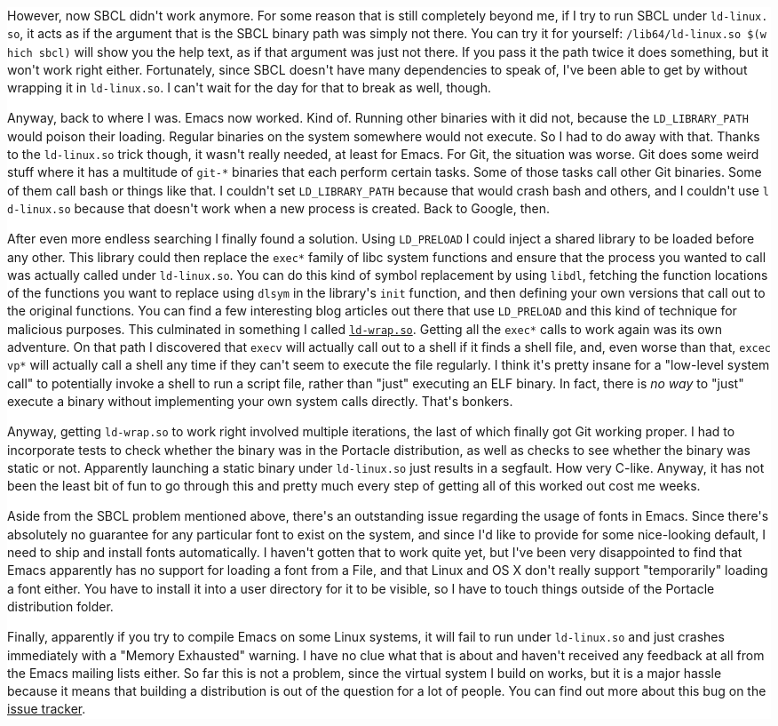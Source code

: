However, now SBCL didn't work anymore. For some reason that is still completely beyond me, if I try to run SBCL under `ld-linux.so`, it acts as if the argument that is the SBCL binary path was simply not there. You can try it for yourself: `/lib64/ld-linux.so $(which sbcl)` will show you the help text, as if that argument was just not there. If you pass it the path twice it does something, but it won't work right either. Fortunately, since SBCL doesn't have many dependencies to speak of, I've been able to get by without wrapping it in `ld-linux.so`. I can't wait for the day for that to break as well, though.

Anyway, back to where I was. Emacs now worked. Kind of. Running other binaries with it did not, because the `LD_LIBRARY_PATH` would poison their loading. Regular binaries on the system somewhere would not execute. So I had to do away with that. Thanks to the `ld-linux.so` trick though, it wasn't really needed, at least for Emacs. For Git, the situation was worse. Git does some weird stuff where it has a multitude of `git-*` binaries that each perform certain tasks. Some of those tasks call other Git binaries. Some of them call bash or things like that. I couldn't set `LD_LIBRARY_PATH` because that would crash bash and others, and I couldn't use `ld-linux.so` because that doesn't work when a new process is created. Back to Google, then.

After even more endless searching I finally found a solution. Using `LD_PRELOAD` I could inject a shared library to be loaded before any other. This library could then replace the `exec*` family of libc system functions and ensure that the process you wanted to call was actually called under `ld-linux.so`. You can do this kind of symbol replacement by using `libdl`, fetching the function locations of the functions you want to replace using `dlsym` in the library's `init` function, and then defining your own versions that call out to the original functions. You can find a few interesting blog articles out there that use `LD_PRELOAD` and this kind of technique for malicious purposes. This culminated in something I called [`ld-wrap.so`](https://github.com/Shinmera/portacle-launcher/blob/master/ld-wrap.c). Getting all the `exec*` calls to work again was its own adventure. On that path I discovered that `execv` will actually call out to a shell if it finds a shell file, and, even worse than that, `excecvp*` will actually call a shell any time if they can't seem to execute the file regularly. I think it's pretty insane for a "low-level system call" to potentially invoke a shell to run a script file, rather than "just" executing an ELF binary. In fact, there is *no way* to "just" execute a binary without implementing your own system calls directly. That's bonkers.

Anyway, getting `ld-wrap.so` to work right involved multiple iterations, the last of which finally got Git working proper. I had to incorporate tests to check whether the binary was in the Portacle distribution, as well as checks to see whether the binary was static or not. Apparently launching a static binary under `ld-linux.so` just results in a segfault. How very C-like. Anyway, it has not been the least bit of fun to go through this and pretty much every step of getting all of this worked out cost me weeks.

Aside from the SBCL problem mentioned above, there's an outstanding issue regarding the usage of fonts in Emacs. Since there's absolutely no guarantee for any particular font to exist on the system, and since I'd like to provide for some nice-looking default, I need to ship and install fonts automatically. I haven't gotten that to work quite yet, but I've been very disappointed to find that Emacs apparently has no support for loading a font from a File, and that Linux and OS X don't really support "temporarily" loading a font either. You have to install it into a user directory for it to be visible, so I have to touch things outside of the Portacle distribution folder.

Finally, apparently if you try to compile Emacs on some Linux systems, it will fail to run under `ld-linux.so` and just crashes immediately with a "Memory Exhausted" warning. I have no clue what that is about and haven't received any feedback at all from the Emacs mailing lists either. So far this is not a problem, since the virtual system I build on works, but it is a major hassle because it means that building a distribution is out of the question for a lot of people. You can find out more about this bug on the [issue tracker](https://github.com/Shinmera/portacle/issues/18).
